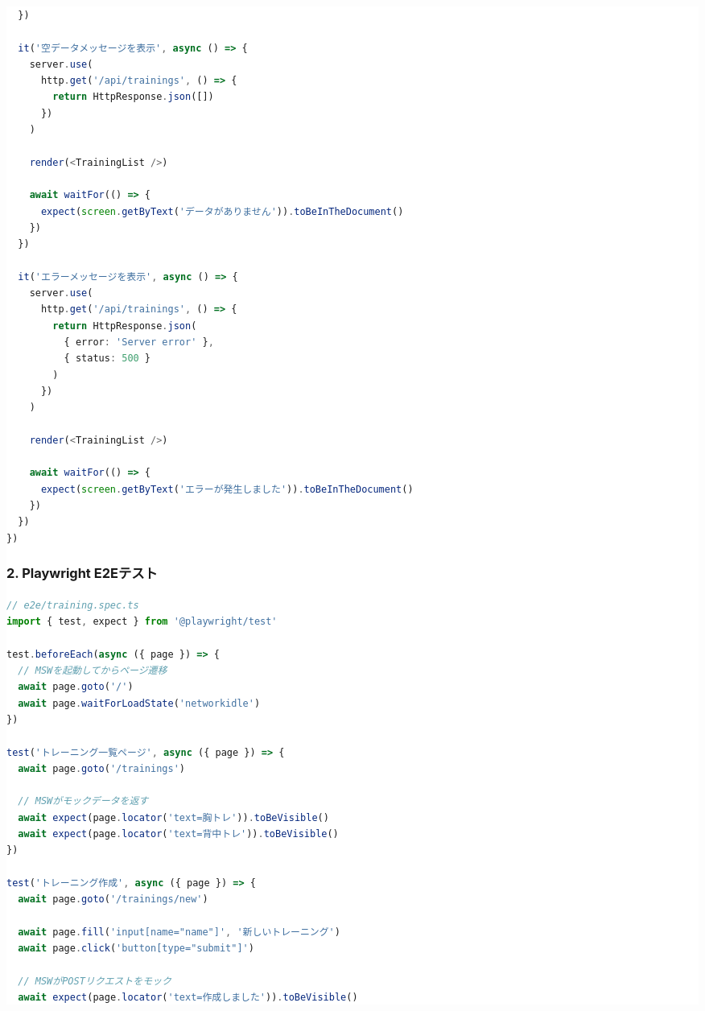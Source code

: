 ```typescript
  })

  it('空データメッセージを表示', async () => {
    server.use(
      http.get('/api/trainings', () => {
        return HttpResponse.json([])
      })
    )

    render(<TrainingList />)

    await waitFor(() => {
      expect(screen.getByText('データがありません')).toBeInTheDocument()
    })
  })

  it('エラーメッセージを表示', async () => {
    server.use(
      http.get('/api/trainings', () => {
        return HttpResponse.json(
          { error: 'Server error' },
          { status: 500 }
        )
      })
    )

    render(<TrainingList />)

    await waitFor(() => {
      expect(screen.getByText('エラーが発生しました')).toBeInTheDocument()
    })
  })
})
```

### 2. Playwright E2Eテスト

```typescript
// e2e/training.spec.ts
import { test, expect } from '@playwright/test'

test.beforeEach(async ({ page }) => {
  // MSWを起動してからページ遷移
  await page.goto('/')
  await page.waitForLoadState('networkidle')
})

test('トレーニング一覧ページ', async ({ page }) => {
  await page.goto('/trainings')

  // MSWがモックデータを返す
  await expect(page.locator('text=胸トレ')).toBeVisible()
  await expect(page.locator('text=背中トレ')).toBeVisible()
})

test('トレーニング作成', async ({ page }) => {
  await page.goto('/trainings/new')

  await page.fill('input[name="name"]', '新しいトレーニング')
  await page.click('button[type="submit"]')

  // MSWがPOSTリクエストをモック
  await expect(page.locator('text=作成しました')).toBeVisible()
```